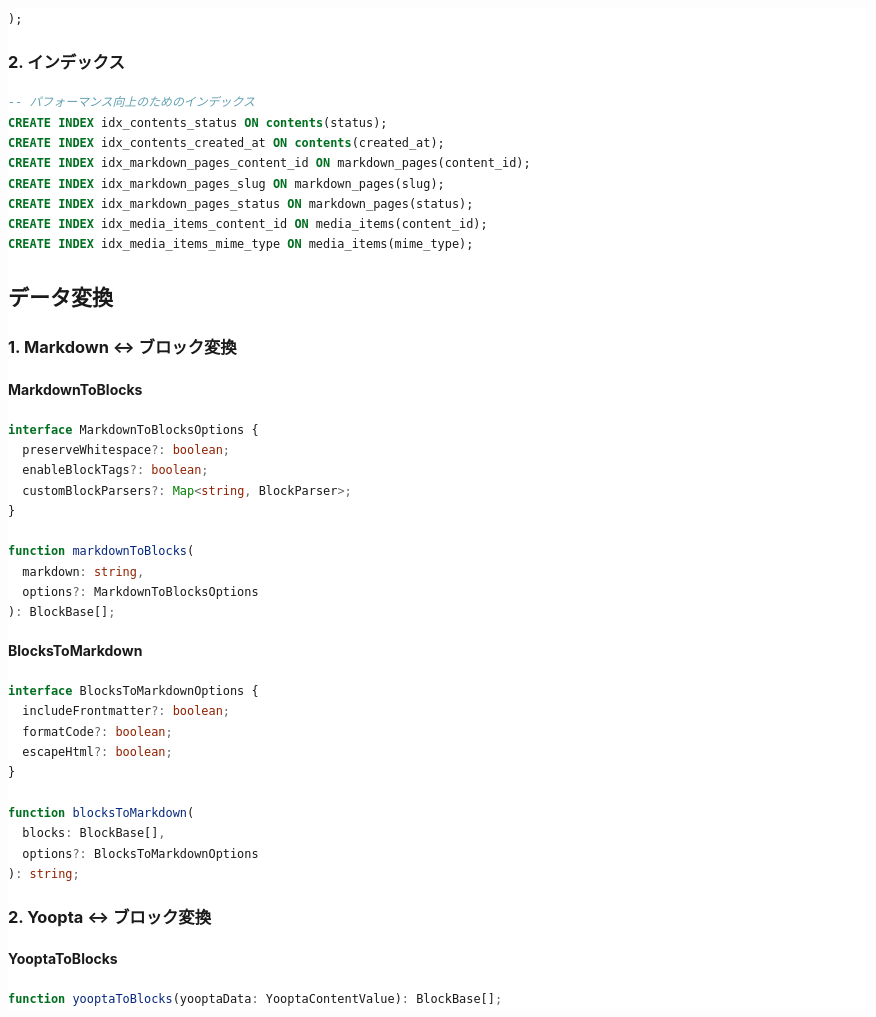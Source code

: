```sql
);
```

### 2. インデックス

```sql
-- パフォーマンス向上のためのインデックス
CREATE INDEX idx_contents_status ON contents(status);
CREATE INDEX idx_contents_created_at ON contents(created_at);
CREATE INDEX idx_markdown_pages_content_id ON markdown_pages(content_id);
CREATE INDEX idx_markdown_pages_slug ON markdown_pages(slug);
CREATE INDEX idx_markdown_pages_status ON markdown_pages(status);
CREATE INDEX idx_media_items_content_id ON media_items(content_id);
CREATE INDEX idx_media_items_mime_type ON media_items(mime_type);
```

## データ変換

### 1. Markdown ↔ ブロック変換

#### MarkdownToBlocks
```typescript
interface MarkdownToBlocksOptions {
  preserveWhitespace?: boolean;
  enableBlockTags?: boolean;
  customBlockParsers?: Map<string, BlockParser>;
}

function markdownToBlocks(
  markdown: string,
  options?: MarkdownToBlocksOptions
): BlockBase[];
```

#### BlocksToMarkdown
```typescript
interface BlocksToMarkdownOptions {
  includeFrontmatter?: boolean;
  formatCode?: boolean;
  escapeHtml?: boolean;
}

function blocksToMarkdown(
  blocks: BlockBase[],
  options?: BlocksToMarkdownOptions
): string;
```

### 2. Yoopta ↔ ブロック変換

#### YooptaToBlocks
```typescript
function yooptaToBlocks(yooptaData: YooptaContentValue): BlockBase[];
```
